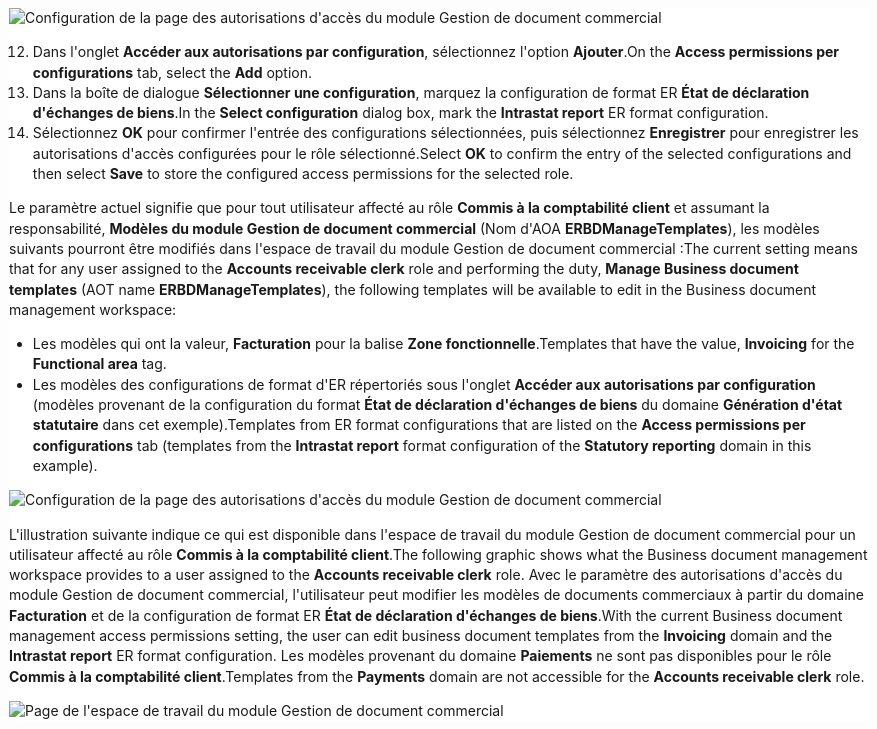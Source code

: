 ![Configuration de la page des autorisations d'accès du module Gestion de document commercial](./media/BDM-Overview-TemplatesAccess3.png)

12. <span data-ttu-id="98511-247">Dans l'onglet **Accéder aux autorisations par configuration**, sélectionnez l'option **Ajouter**.</span><span class="sxs-lookup"><span data-stu-id="98511-247">On the **Access permissions per configurations** tab, select the **Add** option.</span></span>
13. <span data-ttu-id="98511-248">Dans la boîte de dialogue **Sélectionner une configuration**, marquez la configuration de format ER **État de déclaration d'échanges de biens**.</span><span class="sxs-lookup"><span data-stu-id="98511-248">In the **Select configuration** dialog box, mark the **Intrastat report** ER format configuration.</span></span>
14. <span data-ttu-id="98511-249">Sélectionnez **OK** pour confirmer l'entrée des configurations sélectionnées, puis sélectionnez **Enregistrer** pour enregistrer les autorisations d'accès configurées pour le rôle sélectionné.</span><span class="sxs-lookup"><span data-stu-id="98511-249">Select **OK** to confirm the entry of the selected configurations and then select **Save** to store the configured access permissions for the selected role.</span></span>

<span data-ttu-id="98511-250">Le paramètre actuel signifie que pour tout utilisateur affecté au rôle **Commis à la comptabilité client** et assumant la responsabilité, **Modèles du module Gestion de document commercial** (Nom d'AOA **ERBDManageTemplates**), les modèles suivants pourront être modifiés dans l'espace de travail du module Gestion de document commercial :</span><span class="sxs-lookup"><span data-stu-id="98511-250">The current setting means that for any user assigned to the **Accounts receivable clerk** role and performing the duty, **Manage Business document templates** (AOT name **ERBDManageTemplates**), the following templates will be available to edit in the Business document management workspace:</span></span>

- <span data-ttu-id="98511-251">Les modèles qui ont la valeur, **Facturation** pour la balise **Zone fonctionnelle**.</span><span class="sxs-lookup"><span data-stu-id="98511-251">Templates that have the value, **Invoicing** for the **Functional area** tag.</span></span>
- <span data-ttu-id="98511-252">Les modèles des configurations de format d'ER répertoriés sous l'onglet **Accéder aux autorisations par configuration** (modèles provenant de la configuration du format **État de déclaration d'échanges de biens** du domaine **Génération d'état statutaire** dans cet exemple).</span><span class="sxs-lookup"><span data-stu-id="98511-252">Templates from ER format configurations that are listed on the **Access permissions per configurations** tab (templates from the **Intrastat report** format configuration of the **Statutory reporting** domain in this example).</span></span>

![Configuration de la page des autorisations d'accès du module Gestion de document commercial](./media/BDM-Overview-TemplatesAccess4.png)

<span data-ttu-id="98511-254">L'illustration suivante indique ce qui est disponible dans l'espace de travail du module Gestion de document commercial pour un utilisateur affecté au rôle **Commis à la comptabilité client**.</span><span class="sxs-lookup"><span data-stu-id="98511-254">The following graphic shows what the Business document management workspace provides to a user assigned to the **Accounts receivable clerk** role.</span></span> <span data-ttu-id="98511-255">Avec le paramètre des autorisations d'accès du module Gestion de document commercial, l'utilisateur peut modifier les modèles de documents commerciaux à partir du domaine **Facturation** et de la configuration de format ER **État de déclaration d'échanges de biens**.</span><span class="sxs-lookup"><span data-stu-id="98511-255">With the current Business document management access permissions setting, the user can edit business document templates from the **Invoicing** domain and the **Intrastat report** ER format configuration.</span></span> <span data-ttu-id="98511-256">Les modèles provenant du domaine **Paiements** ne sont pas disponibles pour le rôle **Commis à la comptabilité client**.</span><span class="sxs-lookup"><span data-stu-id="98511-256">Templates from the **Payments** domain are not accessible for the **Accounts receivable clerk** role.</span></span>

![Page de l'espace de travail du module Gestion de document commercial](./media/BDM-Overview-TemplatesForAlice2.png)
